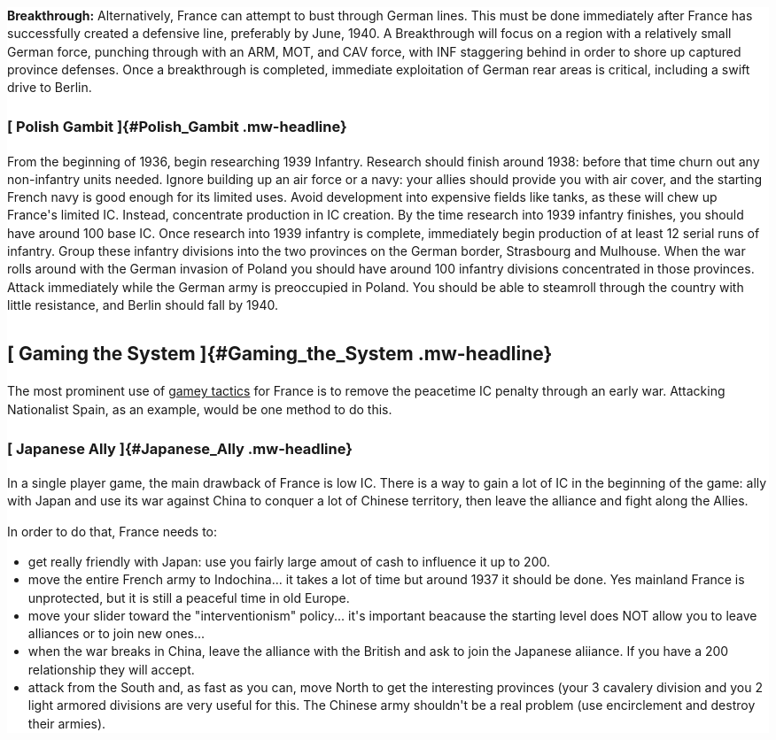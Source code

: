 **Breakthrough:** Alternatively, France can attempt to bust through
German lines. This must be done immediately after France has
successfully created a defensive line, preferably by June, 1940. A
Breakthrough will focus on a region with a relatively small German
force, punching through with an ARM, MOT, and CAV force, with INF
staggering behind in order to shore up captured province defenses. Once
a breakthrough is completed, immediate exploitation of German rear areas
is critical, including a swift drive to Berlin.

### [ Polish Gambit ]{#Polish_Gambit .mw-headline}

From the beginning of 1936, begin researching 1939 Infantry. Research
should finish around 1938: before that time churn out any non-infantry
units needed. Ignore building up an air force or a navy: your allies
should provide you with air cover, and the starting French navy is good
enough for its limited uses. Avoid development into expensive fields
like tanks, as these will chew up France\'s limited IC. Instead,
concentrate production in IC creation. By the time research into 1939
infantry finishes, you should have around 100 base IC. Once research
into 1939 infantry is complete, immediately begin production of at least
12 serial runs of infantry. Group these infantry divisions into the two
provinces on the German border, Strasbourg and Mulhouse. When the war
rolls around with the German invasion of Poland you should have around
100 infantry divisions concentrated in those provinces. Attack
immediately while the German army is preoccupied in Poland. You should
be able to steamroll through the country with little resistance, and
Berlin should fall by 1940.

## [ Gaming the System ]{#Gaming_the_System .mw-headline}

The most prominent use of [gamey
tactics](/wiki/Gamey_tactics "Gamey tactics") for France is to remove
the peacetime IC penalty through an early war. Attacking Nationalist
Spain, as an example, would be one method to do this.

### [ Japanese Ally ]{#Japanese_Ally .mw-headline}

In a single player game, the main drawback of France is low IC. There is
a way to gain a lot of IC in the beginning of the game: ally with Japan
and use its war against China to conquer a lot of Chinese territory,
then leave the alliance and fight along the Allies.

In order to do that, France needs to:

- get really friendly with Japan: use you fairly large amout of cash
  to influence it up to 200.
- move the entire French army to Indochina\... it takes a lot of time
  but around 1937 it should be done. Yes mainland France is
  unprotected, but it is still a peaceful time in old Europe.
- move your slider toward the \"interventionism\" policy\... it\'s
  important beacause the starting level does NOT allow you to leave
  alliances or to join new ones\...
- when the war breaks in China, leave the alliance with the British
  and ask to join the Japanese aliiance. If you have a 200
  relationship they will accept.
- attack from the South and, as fast as you can, move North to get the
  interesting provinces (your 3 cavalery division and you 2 light
  armored divisions are very useful for this. The Chinese army
  shouldn\'t be a real problem (use encirclement and destroy their
  armies).
